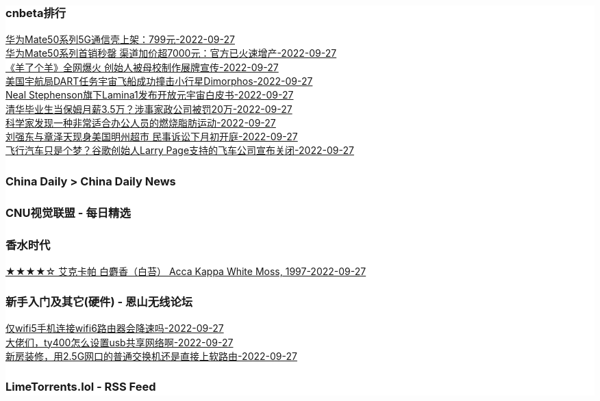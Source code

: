 


###  cnbeta排行

<a target=_blank rel=nofollow href="https://m.cnbeta.com/view/1318853.htm" >华为Mate50系列5G通信壳上架：799元-2022-09-27</a><br/><a target=_blank rel=nofollow href="https://m.cnbeta.com/view/1319291.htm" >华为Mate50系列首销秒罄 渠道加价超7000元：官方已火速增产-2022-09-27</a><br/><a target=_blank rel=nofollow href="https://m.cnbeta.com/view/1320379.htm" >《羊了个羊》全网爆火 创始人被母校制作展牌宣传-2022-09-27</a><br/><a target=_blank rel=nofollow href="https://m.cnbeta.com/view/1320999.htm" >美国宇航局DART任务宇宙飞船成功撞击小行星Dimorphos-2022-09-27</a><br/><a target=_blank rel=nofollow href="https://m.cnbeta.com/view/1320219.htm" >Neal Stephenson旗下Lamina1发布开放元宇宙白皮书-2022-09-27</a><br/><a target=_blank rel=nofollow href="https://m.cnbeta.com/view/1320759.htm" >清华毕业生当保姆月薪3.5万？涉事家政公司被罚20万-2022-09-27</a><br/><a target=_blank rel=nofollow href="https://m.cnbeta.com/view/1320571.htm" >科学家发现一种非常适合办公人员的燃烧脂肪运动-2022-09-27</a><br/><a target=_blank rel=nofollow href="https://m.cnbeta.com/view/1320323.htm" >刘强东与章泽天现身美国明州超市 民事诉讼下月初开庭-2022-09-27</a><br/><a target=_blank rel=nofollow href="https://m.cnbeta.com/view/1319141.htm" >飞行汽车只是个梦？谷歌创始人Larry Page支持的飞车公司宣布关闭-2022-09-27</a><br/>



###  China Daily  > China Daily News






###  CNU视觉联盟 - 每日精选





###  香水时代

<a target=_blank rel=nofollow href="https://www.nosetime.com/xiangshui/684549-aikekapa-acca-kappa-moss.html" >★★★★☆ 艾克卡帕 白麝香（白苔） Acca Kappa White Moss, 1997-2022-09-27</a><br/>



###  新手入门及其它(硬件) - 恩山无线论坛

<a target=_blank rel=nofollow href="https://www.right.com.cn/forum/thread-8255959-1-1.html" >仅wifi5手机连接wifi6路由器会降速吗-2022-09-27</a><br/><a target=_blank rel=nofollow href="https://www.right.com.cn/forum/thread-8255942-1-1.html" >大佬们，ty400怎么设置usb共享网络啊-2022-09-27</a><br/><a target=_blank rel=nofollow href="https://www.right.com.cn/forum/thread-8255894-1-1.html" >新房装修，用2.5G网口的普通交换机还是直接上软路由-2022-09-27</a><br/>




###  LimeTorrents.lol - RSS Feed
